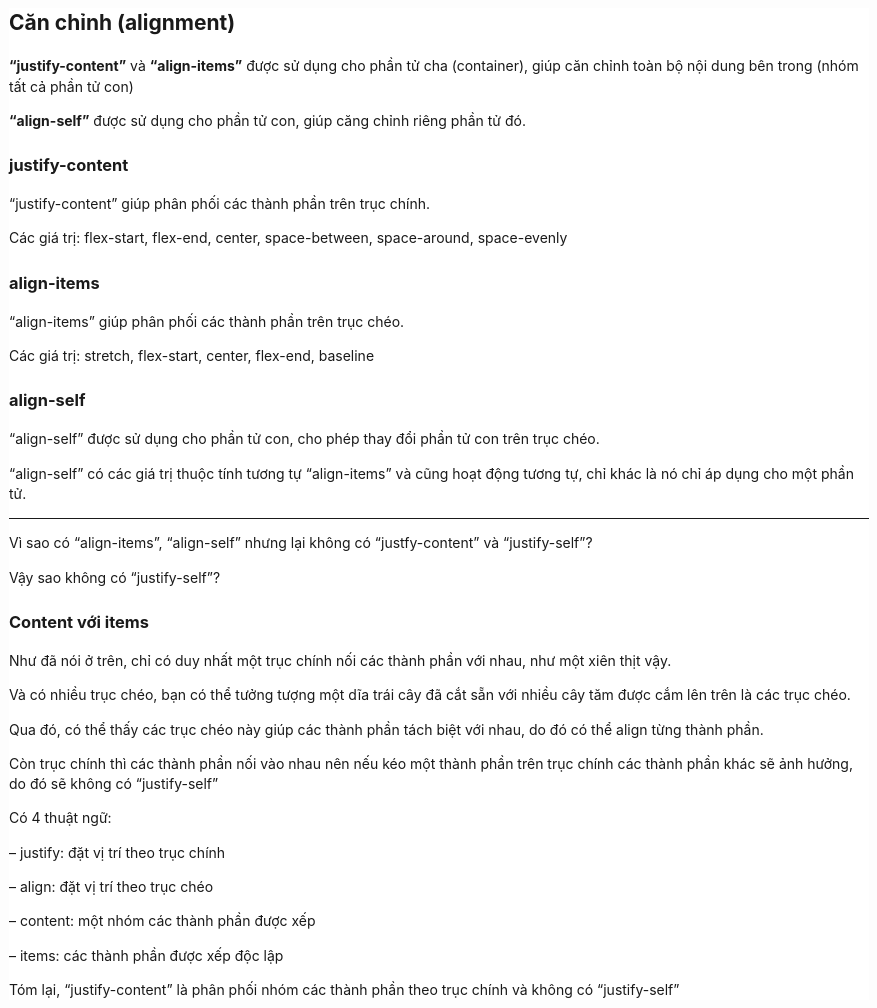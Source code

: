 ## Căn chỉnh (alignment)

**“justify-content”** và **“align-items”** được sử dụng cho phần tử cha (container), giúp căn chỉnh toàn bộ nội dung bên trong (nhóm tất cả phần tử con)

**“align-self”** được sử dụng cho phần tử con, giúp căng chỉnh riêng phần tử đó.

### justify-content

“justify-content” giúp phân phối các thành phần trên trục chính.

Các giá trị: flex-start, flex-end, center, space-between, space-around, space-evenly


### align-items

“align-items” giúp phân phối các thành phần trên trục chéo.

Các giá trị: stretch, flex-start, center, flex-end,  baseline

### align-self

“align-self” được sử dụng cho phần tử con, cho phép thay đổi phần tử con trên trục chéo.

“align-self” có các giá trị thuộc tính tương tự “align-items” và cũng hoạt động tương tự, chỉ khác là nó chỉ áp dụng cho một phần tử.

---

Vì sao có “align-items”, “align-self” nhưng lại không có “justfy-content” và “justify-self”?

Vậy sao không có “justify-self”?

### Content với items

Như đã nói ở trên, chỉ có duy nhất một trục chính nối các thành phần với nhau, như một xiên thịt vậy.

Và có nhiều trục chéo, bạn có thể tưởng tượng một dĩa trái cây đã cắt sẵn với nhiều cây tăm được cắm lên trên là các trục chéo.

Qua đó, có thể thấy các trục chéo này giúp các thành phần tách biệt với nhau, do đó có thể align từng thành phần.

Còn trục chính thì các thành phần nối vào nhau nên nếu kéo một thành phần trên trục chính các thành phần khác sẽ ảnh hưởng, do đó sẽ không có “justify-self”

Có 4 thuật ngữ:

– justify: đặt vị trí theo trục chính

– align: đặt vị trí theo trục chéo

– content: một nhóm các thành phần được xếp

– items: các thành phần được xếp độc lập



Tóm lại, “justify-content” là phân phối nhóm các thành phần theo trục chính và không có “justify-self”
